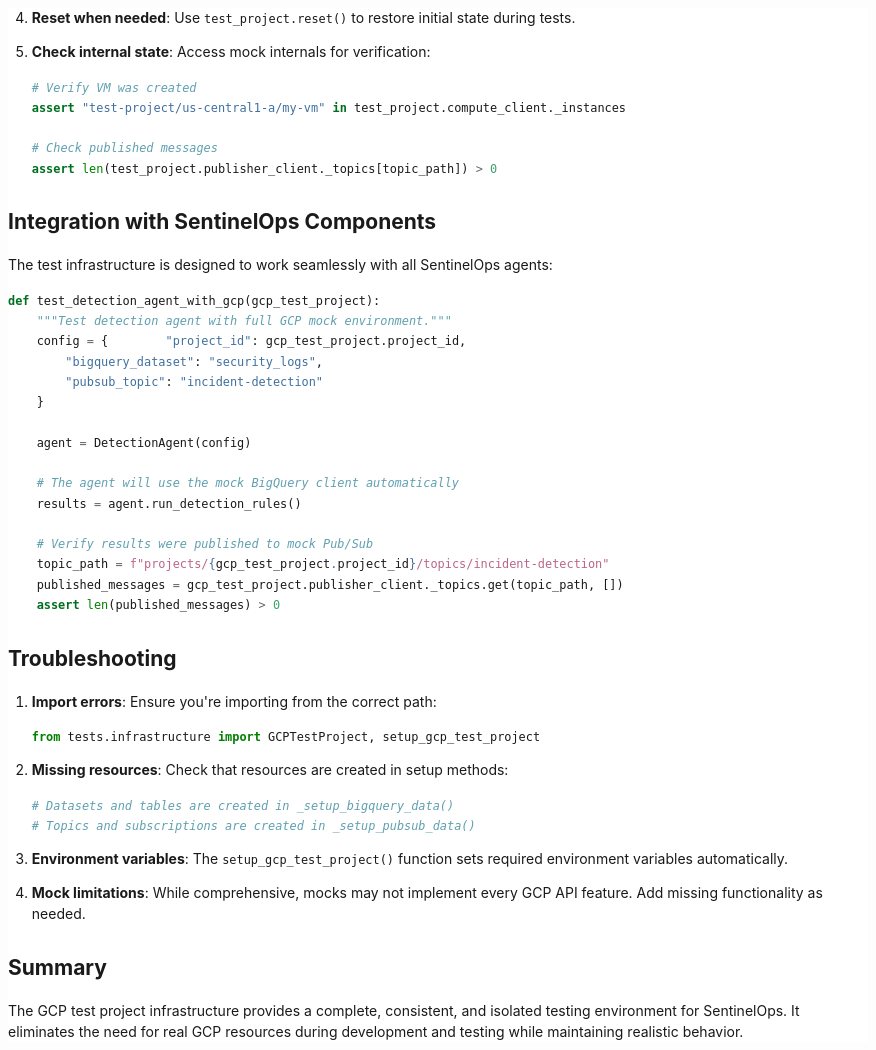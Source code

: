 4. **Reset when needed**: Use `test_project.reset()` to restore initial state during tests.

5. **Check internal state**: Access mock internals for verification:
   ```python
   # Verify VM was created
   assert "test-project/us-central1-a/my-vm" in test_project.compute_client._instances
   
   # Check published messages
   assert len(test_project.publisher_client._topics[topic_path]) > 0
   ```

## Integration with SentinelOps Components

The test infrastructure is designed to work seamlessly with all SentinelOps agents:

```python
def test_detection_agent_with_gcp(gcp_test_project):
    """Test detection agent with full GCP mock environment."""
    config = {        "project_id": gcp_test_project.project_id,
        "bigquery_dataset": "security_logs",
        "pubsub_topic": "incident-detection"
    }
    
    agent = DetectionAgent(config)
    
    # The agent will use the mock BigQuery client automatically
    results = agent.run_detection_rules()
    
    # Verify results were published to mock Pub/Sub
    topic_path = f"projects/{gcp_test_project.project_id}/topics/incident-detection"
    published_messages = gcp_test_project.publisher_client._topics.get(topic_path, [])
    assert len(published_messages) > 0
```

## Troubleshooting

1. **Import errors**: Ensure you're importing from the correct path:
   ```python
   from tests.infrastructure import GCPTestProject, setup_gcp_test_project
   ```

2. **Missing resources**: Check that resources are created in setup methods:
   ```python
   # Datasets and tables are created in _setup_bigquery_data()
   # Topics and subscriptions are created in _setup_pubsub_data()
   ```

3. **Environment variables**: The `setup_gcp_test_project()` function sets required environment variables automatically.

4. **Mock limitations**: While comprehensive, mocks may not implement every GCP API feature. Add missing functionality as needed.

## Summary

The GCP test project infrastructure provides a complete, consistent, and isolated testing environment for SentinelOps. It eliminates the need for real GCP resources during development and testing while maintaining realistic behavior.